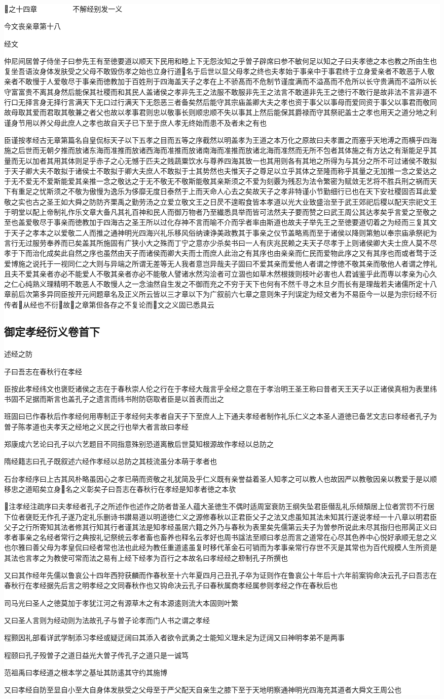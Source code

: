 之十四章　　　　　不解经别发一义  

今文丧亲章第十八  

经文  

仲尼间居曽子侍坐子曰参先王有至徳要道以顺天下民用和睦上下无怨汝知之乎曽子辟席曰参不敏何足以知之子曰夫孝徳之本也教之所由生也复坐吾语汝身体发肤受之父母不敢毁伤孝之始也立身行道名于后世以显父母孝之终也夫孝始于事亲中于事君终于立身爱亲者不敢恶于人敬亲者不敢慢于人爱敬尽于事亲而徳教加于百姓刑于四海盖天子之孝在上不骄髙而不危制节谨度满而不溢髙而不危所以长守贵满而不溢所以长守富富贵不离其身然后能保其社稷而和其民人盖诸侯之孝非先王之法服不敢服非先王之法言不敢道非先王之徳行不敢行是故非法不言非道不行口无择言身无择行言满天下无口过行满天下无怨恶三者备矣然后能守其宗庙盖卿大夫之孝也资于事父以事母而爱同资于事父以事君而敬同故母取其爱而君取其敬兼之者父也故以孝事君则忠以敬事长则顺忠顺不失以事其上然后能保其爵禄而守其祭祀盖士之孝也用天之道分地之利谨身节用以养父母此庶人之孝也故自天子已下至于庶人孝无终始而患不及者未之有也  

臣谨按孝经古无章第篇名自皇侃标天子以下五孝之目而五等之序截然以明盖孝为王道之本万化之原故曰夫孝置之而塞乎天地溥之而横乎四海施之后世而无朝夕推而放诸东海而准推而放诸西海而准推而放诸南海而准推而放诸北海而准然而无所不包者其体施之有方达之有渐能足乎其量而无以加者其用其体则足乎赤子之心无憾于匹夫之贱蔬粟饮水与尊养四海其致一也其用则各有其地之所得为与其分之所不可过诸侯不敢拟于天子卿大夫不敢拟于诸侯士不敢拟于卿大夫庶人不敢拟于士其势然也夫惟天子之尊足以立乎其体之至隆而称乎其量之无加推一念之爱达之于无不爱无不爱斯能爱其亲推一念之敬达之于无不敬无不敬斯能敬其亲斯须之不爱为刻覈为残忍为法令繁密为赋敛无艺将不胜兵刑之祸而天下有重足之忧斯须之不敬为傲慢为逸乐为侈靡无度日泰然于上而天命人心去之矣故天子之孝非特谨小节勤细行已也在天下安社稷固否耳此爱敬之实也古之圣王如大舜之防防齐栗禹之勤劳汤之立爱立敬文王之日昃不遑暇食皆本孝道以光大业致盛治至于武王郊祀后稷以配天宗祀文王于明堂以配上帝制礼作乐文章大备凡其礼百神和民人而御万物者乃至纎悉具举而皆可法然夫子要而赞之曰武王周公其达孝矣乎言爱之至敬之至也盖爱敬尽于事亲而徳教加于四海古之圣王所以过化存神不言而喻不介而孚者率由斯道也故夫子举先王之至徳要道切着之为经而三复其文于天子之孝本之以爱敬二人而推之通神明光四海兴礼乐移风俗纳谏诤美政教其于事亲之仪节盖略焉而至于诸侯以降则第勉以奉宗庙承祭祀为言行无过服劳奉养而已矣盖其所施固有广狭小大之殊而丁宁之意亦少杀矣书曰一人有庆兆民赖之夫天子尽孝于上则诸侯卿大夫士庶人莫不尽孝于下而治化成矣此自然之序也虽然由天子而诸侯而卿大夫而士而庶人此治之有其序也由亲亲而仁民而爱物此序之又有其序也而或者骛于泛爱博施之说托于一视同仁之大则与异端之所谓无差等无人我者意岂异哉夫子固曰不爱其亲而爱他人者谓之悖徳不敬其亲而敬他人者谓之悖礼且夫不爱其亲者亦必不能爱人不敬其亲者亦必不能敬人譬诸水然沟浍者可立涸也如草木然根拨则枝叶必害也人君诚鉴乎此而専以孝亲为心久之仁心纯熟义理精明不敢恶人不敢慢人之一念油然自生发之不御而充之不穷于天下也何有不然千寻之木旦夕而长有是理哉若夫诸儒所定十八章前后次第多异同臣按开元间题章名及正义所云皆以三才章以下为广叙前六七章之意则朱子刋误定为经文者为不易臣今一以是为宗衍经不衍传者从经也不衍故之章第但各存之不复论而文之义固已悉具云  

## 御定孝经衍义卷首下

述经之防  

子曰吾志在春秋行在孝经  

臣按此孝经纬文也褒贬诸侯之志在于春秋崇人伦之行在于孝经大哉言乎全经之意在于孝治明王圣王称曰昔者天王天子以正诸侯真相为表里纬书固不足据而斯言也盖孔子之遗言而纬书附防窃取者臣是以首表而出之  

班固曰已作春秋后作孝经何用専制正于孝经何夫孝者自天子下至庶人上下通夫孝经者制作礼乐仁义之本圣人道徳已备艺文志曰孝经者孔子为曽子陈孝道也夫孝天之经地之义民之行也举大者言故曰孝经  

郑康成六艺论曰孔子以六艺题目不同指意殊别恐道离散后世莫知根源故作孝经以总防之  

隋经籍志曰孔子既叙述六经作孝经以总防之其枝流虽分本萌于孝者也  

石台孝经序曰上古其风朴略虽因心之孝已萌而资敬之礼犹简及乎仁义既有亲誉益着圣人知孝之可以教人也故因严以教敬因亲以教爱于是以顺移忠之道昭矣立身名之义彰矣子曰吾志在春秋行在孝经是知孝者徳之本欤  

注孝经注疏序曰夫孝经者孔子之所述作也述作之防者昔圣人蕴大圣徳生不偶时适周室衰防王纲失坠君臣僣乱礼乐倾頽居上位者赏罚不行居下位者襃贬无作孔子遂乃定礼乐删诗书讃易道以明道徳仁义之源修春秋以正君臣父子之法又虑虽知其法未知其行遂说孝经一十八章以明君臣父子之行所寄知其法者修其行知其行者谨其法是知孝经虽居六籍之外乃与春秋为表里矣先儒第云夫子为曽参所说此未尽其指归也邢昺正义曰孝者事亲之名经者常行之典按礼记祭统云孝者畜也畜养也释名云孝好也周书諡法至顺曰孝总而言之道常在心尽其色养中心悦好承顺无怠之义也尔雅曰善父母为孝皇侃曰经者常也法也此经为教任重道逺虽复时移代革金石可销而为孝事亲常行存世不灭是其常也为百代规模人生所资是其法也言孝之为教使可常而法之易有上经下经孝为百行之本故名曰孝经经之剙制孔子所撰也  

又曰其作经年先儒以鲁哀公十四年西狩获麟而作春秋至十六年夏四月己丑孔子卒为证则作在鲁哀公十年后十六年前案钩命决云孔子曰吾志在春秋行在孝经据先后言之明孝经之文同春秋作也又钩命决云孔子曰春秋属商孝经属参则孝经之作在春秋后也  

司马光曰圣人之徳莫加于孝犹江河之有源草木之有本源逺则流大本固则叶繁  

又曰圣人言则为经动则为法故孔子与曽子论孝而门人书之谓之孝经  

程颢因礼部看详武学制添习孝经或疑迂阔曰其添入者欲令武勇之士能知义理未足为迂阔又曰神明孝弟不是两事  

程颐曰孔子殁曽子之道日益光大曽子传孔子之道只是一诚笃  

范祖禹曰孝经道之根本学之基址其防逺其守约其施博  

又曰孝经自防至显自小至大自身体发肤受之父母至于严父配天自亲生之膝下至于天地明察通神明光四海充其道者大舜文王周公也  
